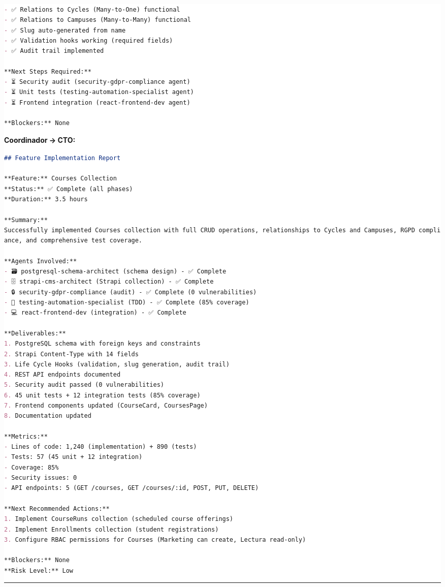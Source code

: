 ```markdown
- ✅ Relations to Cycles (Many-to-One) functional
- ✅ Relations to Campuses (Many-to-Many) functional
- ✅ Slug auto-generated from name
- ✅ Validation hooks working (required fields)
- ✅ Audit trail implemented

**Next Steps Required:**
- ⏳ Security audit (security-gdpr-compliance agent)
- ⏳ Unit tests (testing-automation-specialist agent)
- ⏳ Frontend integration (react-frontend-dev agent)

**Blockers:** None
```

**Coordinador → CTO:**
```markdown
## Feature Implementation Report

**Feature:** Courses Collection
**Status:** ✅ Complete (all phases)
**Duration:** 3.5 hours

**Summary:**
Successfully implemented Courses collection with full CRUD operations, relationships to Cycles and Campuses, RGPD compliance, and comprehensive test coverage.

**Agents Involved:**
- 🗃️ postgresql-schema-architect (schema design) - ✅ Complete
- 🗄️ strapi-cms-architect (Strapi collection) - ✅ Complete
- 🔒 security-gdpr-compliance (audit) - ✅ Complete (0 vulnerabilities)
- 🧪 testing-automation-specialist (TDD) - ✅ Complete (85% coverage)
- 💻 react-frontend-dev (integration) - ✅ Complete

**Deliverables:**
1. PostgreSQL schema with foreign keys and constraints
2. Strapi Content-Type with 14 fields
3. Life Cycle Hooks (validation, slug generation, audit trail)
4. REST API endpoints documented
5. Security audit passed (0 vulnerabilities)
6. 45 unit tests + 12 integration tests (85% coverage)
7. Frontend components updated (CourseCard, CoursesPage)
8. Documentation updated

**Metrics:**
- Lines of code: 1,240 (implementation) + 890 (tests)
- Tests: 57 (45 unit + 12 integration)
- Coverage: 85%
- Security issues: 0
- API endpoints: 5 (GET /courses, GET /courses/:id, POST, PUT, DELETE)

**Next Recommended Actions:**
1. Implement CourseRuns collection (scheduled course offerings)
2. Implement Enrollments collection (student registrations)
3. Configure RBAC permissions for Courses (Marketing can create, Lectura read-only)

**Blockers:** None
**Risk Level:** Low
```

---